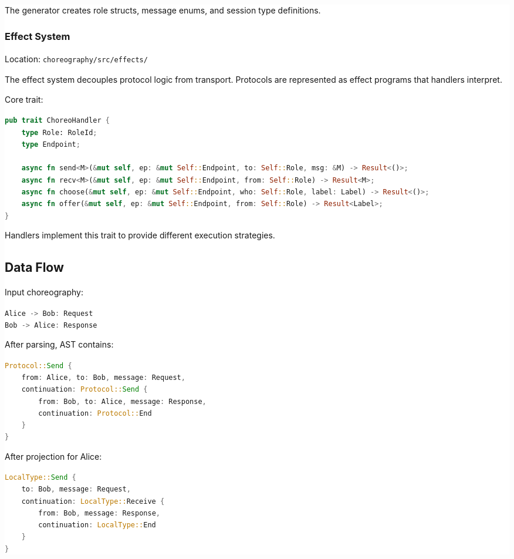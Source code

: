 The generator creates role structs, message enums, and session type definitions.

### Effect System

Location: `choreography/src/effects/`

The effect system decouples protocol logic from transport. Protocols are represented as effect programs that handlers interpret.

Core trait:

```rust
pub trait ChoreoHandler {
    type Role: RoleId;
    type Endpoint;
    
    async fn send<M>(&mut self, ep: &mut Self::Endpoint, to: Self::Role, msg: &M) -> Result<()>;
    async fn recv<M>(&mut self, ep: &mut Self::Endpoint, from: Self::Role) -> Result<M>;
    async fn choose(&mut self, ep: &mut Self::Endpoint, who: Self::Role, label: Label) -> Result<()>;
    async fn offer(&mut self, ep: &mut Self::Endpoint, from: Self::Role) -> Result<Label>;
}
```

Handlers implement this trait to provide different execution strategies.

## Data Flow

Input choreography:
```rust
Alice -> Bob: Request
Bob -> Alice: Response
```

After parsing, AST contains:
```rust
Protocol::Send {
    from: Alice, to: Bob, message: Request,
    continuation: Protocol::Send {
        from: Bob, to: Alice, message: Response,
        continuation: Protocol::End
    }
}
```

After projection for Alice:
```rust
LocalType::Send {
    to: Bob, message: Request,
    continuation: LocalType::Receive {
        from: Bob, message: Response,
        continuation: LocalType::End
    }
}
```

